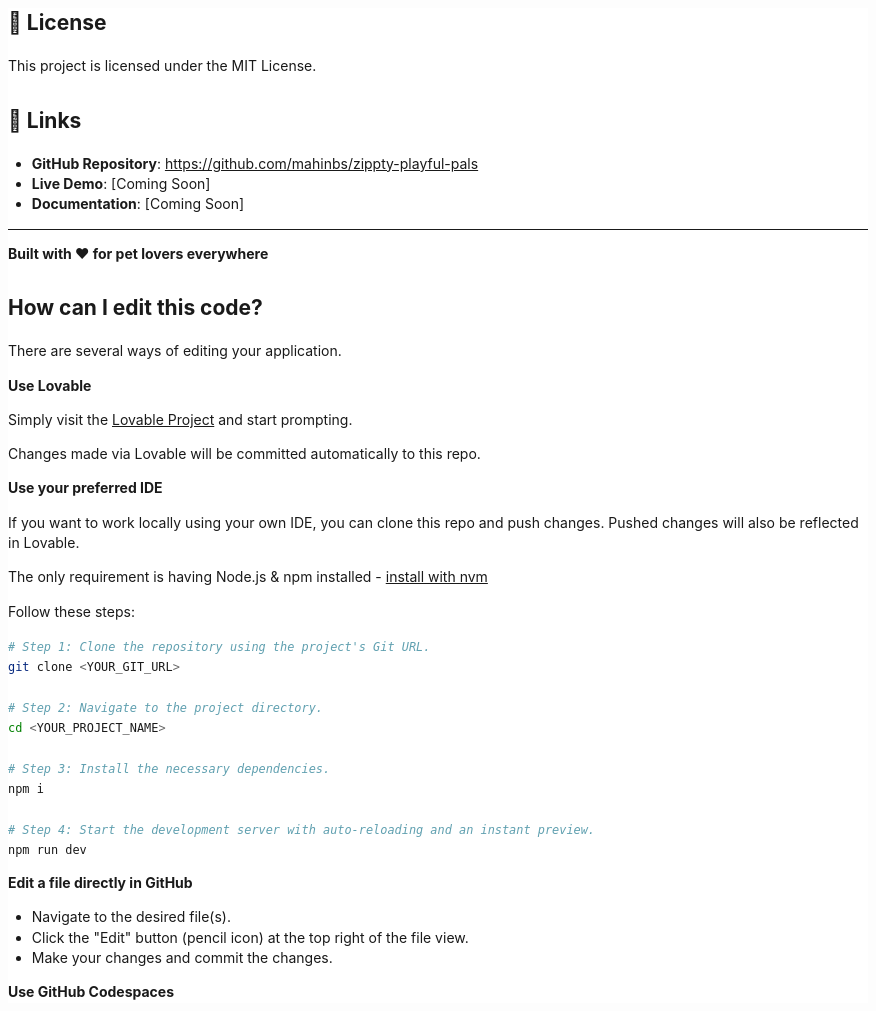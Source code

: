 ## 📄 License

This project is licensed under the MIT License.

## 🔗 Links

- **GitHub Repository**: https://github.com/mahinbs/zippty-playful-pals
- **Live Demo**: [Coming Soon]
- **Documentation**: [Coming Soon]

---

**Built with ❤️ for pet lovers everywhere**

## How can I edit this code?

There are several ways of editing your application.

**Use Lovable**

Simply visit the [Lovable Project](https://lovable.dev/projects/3892ae2a-5a46-4792-be5b-2c1a1ed677f2) and start prompting.

Changes made via Lovable will be committed automatically to this repo.

**Use your preferred IDE**

If you want to work locally using your own IDE, you can clone this repo and push changes. Pushed changes will also be reflected in Lovable.

The only requirement is having Node.js & npm installed - [install with nvm](https://github.com/nvm-sh/nvm#installing-and-updating)

Follow these steps:

```sh
# Step 1: Clone the repository using the project's Git URL.
git clone <YOUR_GIT_URL>

# Step 2: Navigate to the project directory.
cd <YOUR_PROJECT_NAME>

# Step 3: Install the necessary dependencies.
npm i

# Step 4: Start the development server with auto-reloading and an instant preview.
npm run dev
```

**Edit a file directly in GitHub**

- Navigate to the desired file(s).
- Click the "Edit" button (pencil icon) at the top right of the file view.
- Make your changes and commit the changes.

**Use GitHub Codespaces**
